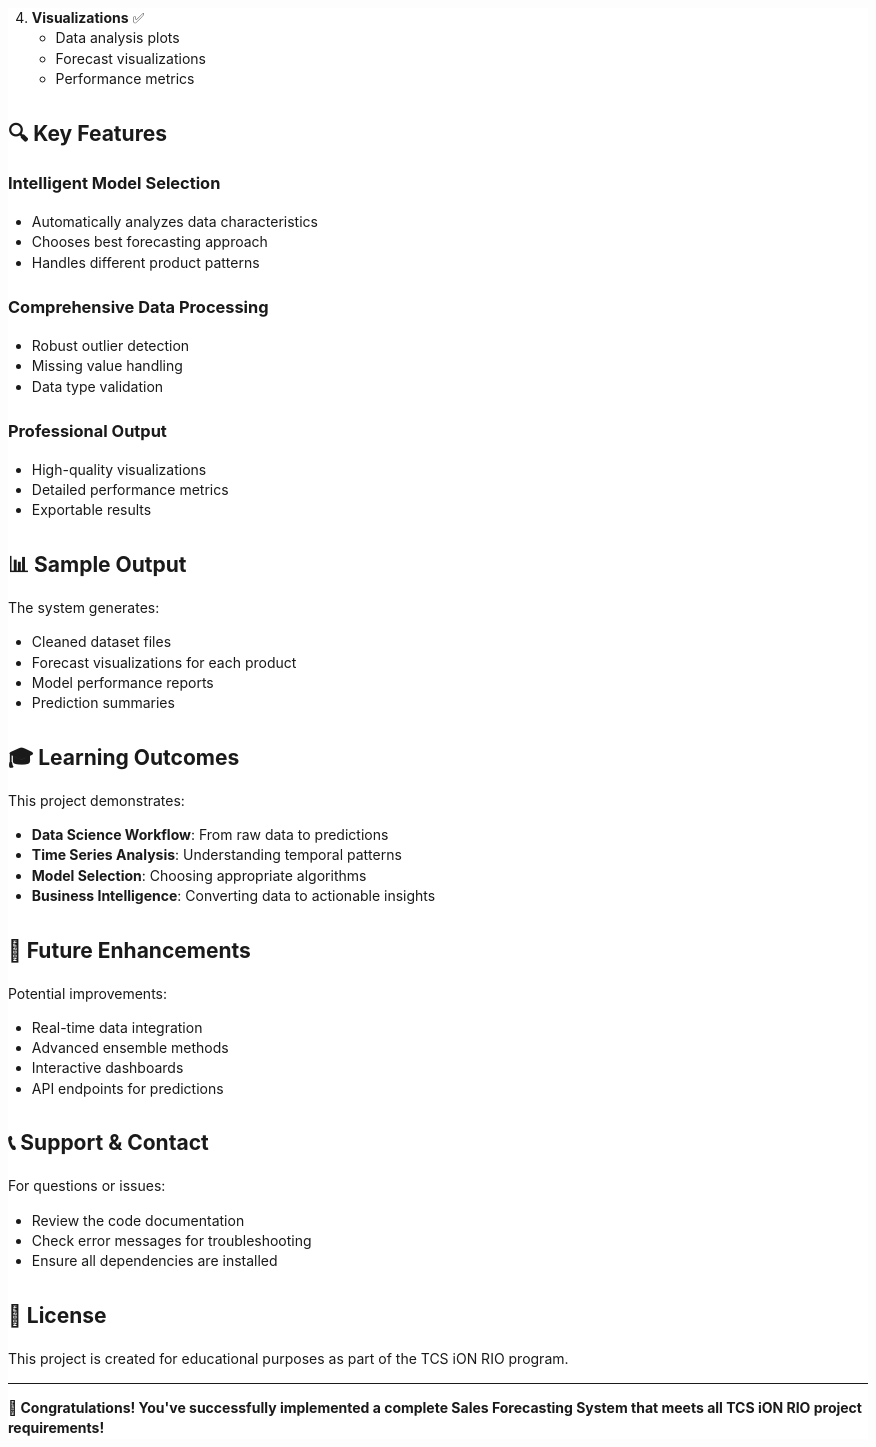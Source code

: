 4. **Visualizations** ✅
   - Data analysis plots
   - Forecast visualizations
   - Performance metrics

## 🔍 Key Features

### Intelligent Model Selection
- Automatically analyzes data characteristics
- Chooses best forecasting approach
- Handles different product patterns

### Comprehensive Data Processing
- Robust outlier detection
- Missing value handling
- Data type validation

### Professional Output
- High-quality visualizations
- Detailed performance metrics
- Exportable results

## 📊 Sample Output

The system generates:
- Cleaned dataset files
- Forecast visualizations for each product
- Model performance reports
- Prediction summaries

## 🎓 Learning Outcomes

This project demonstrates:
- **Data Science Workflow**: From raw data to predictions
- **Time Series Analysis**: Understanding temporal patterns
- **Model Selection**: Choosing appropriate algorithms
- **Business Intelligence**: Converting data to actionable insights

## 🔮 Future Enhancements

Potential improvements:
- Real-time data integration
- Advanced ensemble methods
- Interactive dashboards
- API endpoints for predictions

## 📞 Support & Contact

For questions or issues:
- Review the code documentation
- Check error messages for troubleshooting
- Ensure all dependencies are installed

## 📜 License

This project is created for educational purposes as part of the TCS iON RIO program.

---

**🎉 Congratulations! You've successfully implemented a complete Sales Forecasting System that meets all TCS iON RIO project requirements!**
